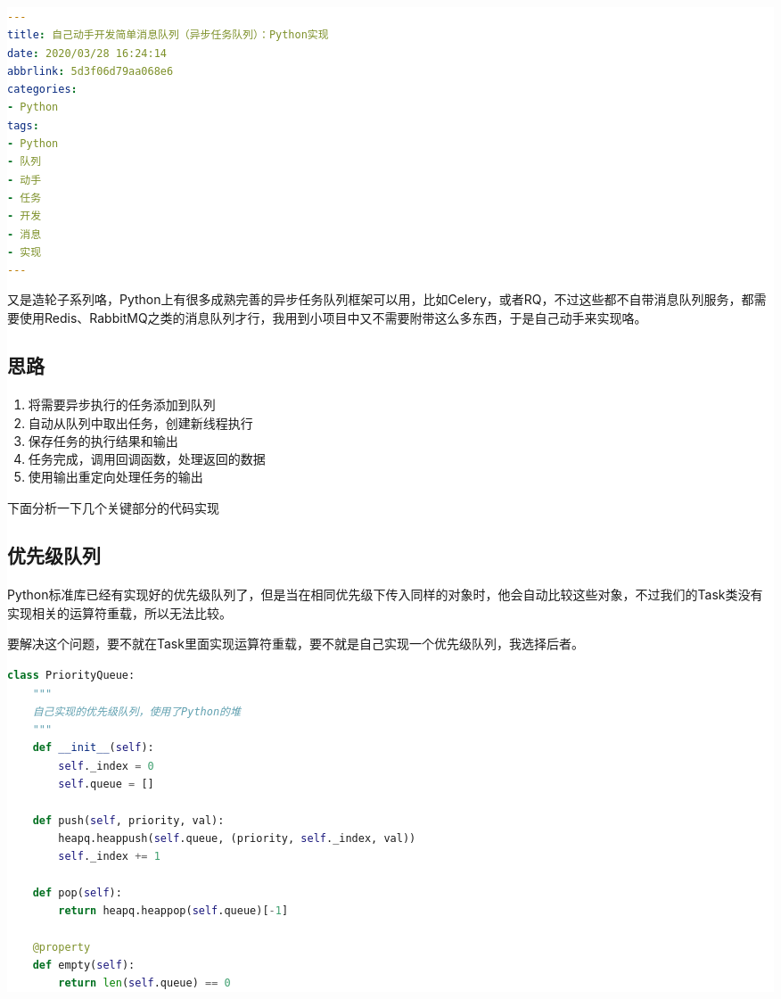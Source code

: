 ```yaml
---
title: 自己动手开发简单消息队列（异步任务队列）：Python实现
date: 2020/03/28 16:24:14
abbrlink: 5d3f06d79aa068e6
categories:
- Python
tags:
- Python
- 队列
- 动手
- 任务
- 开发
- 消息
- 实现
---
```

又是造轮子系列咯，Python上有很多成熟完善的异步任务队列框架可以用，比如Celery，或者RQ，不过这些都不自带消息队列服务，都需要使用Redis、RabbitMQ之类的消息队列才行，我用到小项目中又不需要附带这么多东西，于是自己动手来实现咯。

## 思路
1. 将需要异步执行的任务添加到队列
2. 自动从队列中取出任务，创建新线程执行
3. 保存任务的执行结果和输出
4. 任务完成，调用回调函数，处理返回的数据
5. 使用输出重定向处理任务的输出

下面分析一下几个关键部分的代码实现

## 优先级队列
Python标准库已经有实现好的优先级队列了，但是当在相同优先级下传入同样的对象时，他会自动比较这些对象，不过我们的Task类没有实现相关的运算符重载，所以无法比较。

要解决这个问题，要不就在Task里面实现运算符重载，要不就是自己实现一个优先级队列，我选择后者。

```python
class PriorityQueue:
    """
    自己实现的优先级队列，使用了Python的堆
    """
    def __init__(self):
        self._index = 0
        self.queue = []

    def push(self, priority, val):
        heapq.heappush(self.queue, (priority, self._index, val))
        self._index += 1

    def pop(self):
        return heapq.heappop(self.queue)[-1]

    @property
    def empty(self):
        return len(self.queue) == 0
```
